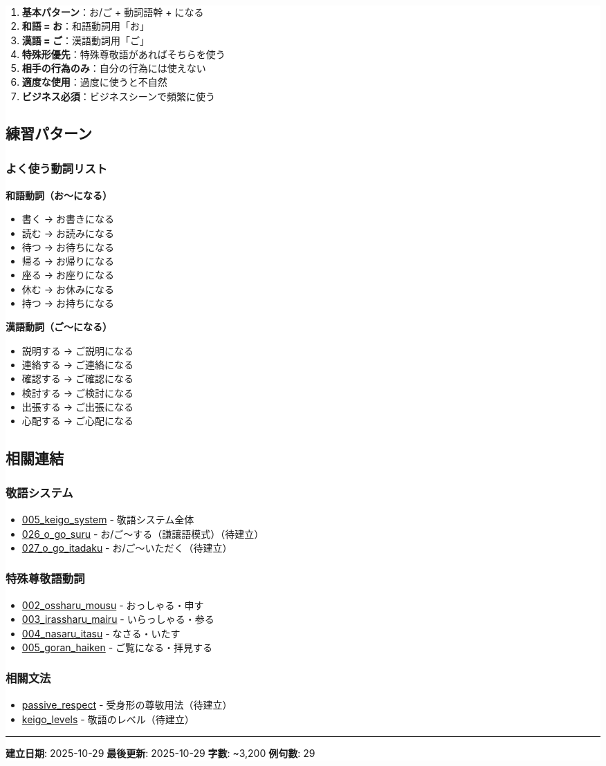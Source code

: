 1. **基本パターン**：お/ご + 動詞語幹 + になる
2. **和語 = お**：和語動詞用「お」
3. **漢語 = ご**：漢語動詞用「ご」
4. **特殊形優先**：特殊尊敬語があればそちらを使う
5. **相手の行為のみ**：自分の行為には使えない
6. **適度な使用**：過度に使うと不自然
7. **ビジネス必須**：ビジネスシーンで頻繁に使う

## 練習パターン

### よく使う動詞リスト

**和語動詞（お～になる）**
- 書く → お書きになる
- 読む → お読みになる
- 待つ → お待ちになる
- 帰る → お帰りになる
- 座る → お座りになる
- 休む → お休みになる
- 持つ → お持ちになる

**漢語動詞（ご～になる）**
- 説明する → ご説明になる
- 連絡する → ご連絡になる
- 確認する → ご確認になる
- 検討する → ご検討になる
- 出張する → ご出張になる
- 心配する → ご心配になる

## 相關連結

### 敬語システム
- [005_keigo_system](005_keigo_system.md) - 敬語システム全体
- [026_o_go_suru](026_o_go_suru.md) - お/ご～する（謙讓語模式）（待建立）
- [027_o_go_itadaku](027_o_go_itadaku.md) - お/ご～いただく（待建立）

### 特殊尊敬語動詞
- [002_ossharu_mousu](../honorific/002_ossharu_mousu.md) - おっしゃる・申す
- [003_irassharu_mairu](../honorific/003_irassharu_mairu.md) - いらっしゃる・参る
- [004_nasaru_itasu](../honorific/004_nasaru_itasu.md) - なさる・いたす
- [005_goran_haiken](../honorific/005_goran_haiken.md) - ご覧になる・拝見する

### 相關文法
- [passive_respect](passive_respect.md) - 受身形の尊敬用法（待建立）
- [keigo_levels](keigo_levels.md) - 敬語のレベル（待建立）

---

**建立日期**: 2025-10-29
**最後更新**: 2025-10-29
**字數**: ~3,200
**例句數**: 29
